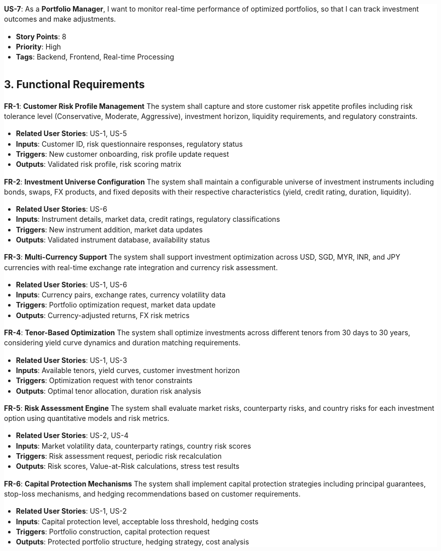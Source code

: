 **US-7**: As a **Portfolio Manager**, I want to monitor real-time performance of optimized portfolios, so that I can track investment outcomes and make adjustments.
- **Story Points**: 8
- **Priority**: High
- **Tags**: Backend, Frontend, Real-time Processing

## 3. Functional Requirements

**FR-1**: **Customer Risk Profile Management**
The system shall capture and store customer risk appetite profiles including risk tolerance level (Conservative, Moderate, Aggressive), investment horizon, liquidity requirements, and regulatory constraints.
- **Related User Stories**: US-1, US-5
- **Inputs**: Customer ID, risk questionnaire responses, regulatory status
- **Triggers**: New customer onboarding, risk profile update request
- **Outputs**: Validated risk profile, risk scoring matrix

**FR-2**: **Investment Universe Configuration**
The system shall maintain a configurable universe of investment instruments including bonds, swaps, FX products, and fixed deposits with their respective characteristics (yield, credit rating, duration, liquidity).
- **Related User Stories**: US-6
- **Inputs**: Instrument details, market data, credit ratings, regulatory classifications
- **Triggers**: New instrument addition, market data updates
- **Outputs**: Validated instrument database, availability status

**FR-3**: **Multi-Currency Support**
The system shall support investment optimization across USD, SGD, MYR, INR, and JPY currencies with real-time exchange rate integration and currency risk assessment.
- **Related User Stories**: US-1, US-6
- **Inputs**: Currency pairs, exchange rates, currency volatility data
- **Triggers**: Portfolio optimization request, market data update
- **Outputs**: Currency-adjusted returns, FX risk metrics

**FR-4**: **Tenor-Based Optimization**
The system shall optimize investments across different tenors from 30 days to 30 years, considering yield curve dynamics and duration matching requirements.
- **Related User Stories**: US-1, US-3
- **Inputs**: Available tenors, yield curves, customer investment horizon
- **Triggers**: Optimization request with tenor constraints
- **Outputs**: Optimal tenor allocation, duration risk analysis

**FR-5**: **Risk Assessment Engine**
The system shall evaluate market risks, counterparty risks, and country risks for each investment option using quantitative models and risk metrics.
- **Related User Stories**: US-2, US-4
- **Inputs**: Market volatility data, counterparty ratings, country risk scores
- **Triggers**: Risk assessment request, periodic risk recalculation
- **Outputs**: Risk scores, Value-at-Risk calculations, stress test results

**FR-6**: **Capital Protection Mechanisms**
The system shall implement capital protection strategies including principal guarantees, stop-loss mechanisms, and hedging recommendations based on customer requirements.
- **Related User Stories**: US-1, US-2
- **Inputs**: Capital protection level, acceptable loss threshold, hedging costs
- **Triggers**: Portfolio construction, capital protection request
- **Outputs**: Protected portfolio structure, hedging strategy, cost analysis
